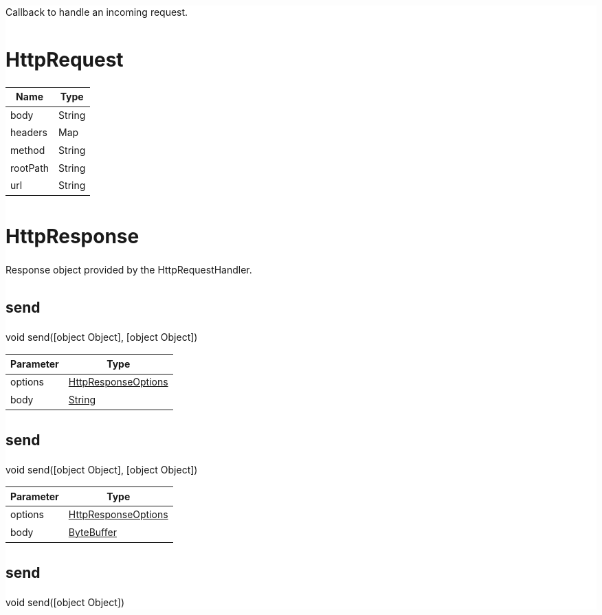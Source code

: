 

Callback to handle an incoming request.





# HttpRequest





Name      | Type
--------- | ----
body | String
headers | Map
method | String
rootPath | String
url | String




# HttpResponse
Response object provided by the HttpRequestHandler.



## send
void send([object Object], [object Object])


Parameter | Type
--------- | ----
options | <a href='#httpresponseoptions'>HttpResponseOptions</a>
body | <a href='#string'>String</a>





## send
void send([object Object], [object Object])


Parameter | Type
--------- | ----
options | <a href='#httpresponseoptions'>HttpResponseOptions</a>
body | <a href='#bytebuffer'>ByteBuffer</a>





## send
void send([object Object])

